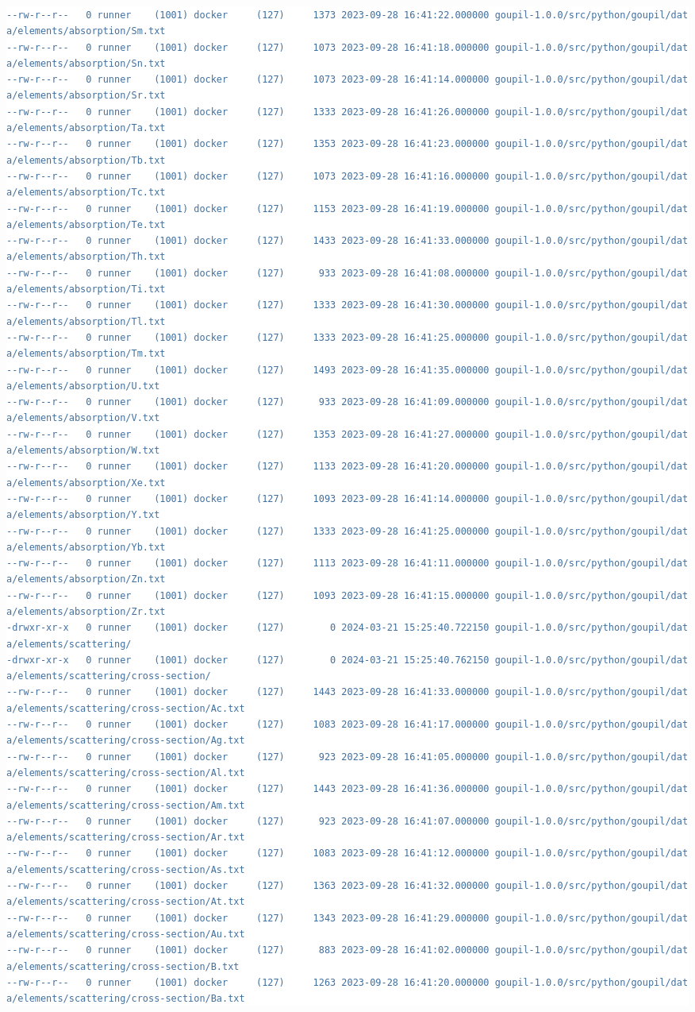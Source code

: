 ```diff
--rw-r--r--   0 runner    (1001) docker     (127)     1373 2023-09-28 16:41:22.000000 goupil-1.0.0/src/python/goupil/data/elements/absorption/Sm.txt
--rw-r--r--   0 runner    (1001) docker     (127)     1073 2023-09-28 16:41:18.000000 goupil-1.0.0/src/python/goupil/data/elements/absorption/Sn.txt
--rw-r--r--   0 runner    (1001) docker     (127)     1073 2023-09-28 16:41:14.000000 goupil-1.0.0/src/python/goupil/data/elements/absorption/Sr.txt
--rw-r--r--   0 runner    (1001) docker     (127)     1333 2023-09-28 16:41:26.000000 goupil-1.0.0/src/python/goupil/data/elements/absorption/Ta.txt
--rw-r--r--   0 runner    (1001) docker     (127)     1353 2023-09-28 16:41:23.000000 goupil-1.0.0/src/python/goupil/data/elements/absorption/Tb.txt
--rw-r--r--   0 runner    (1001) docker     (127)     1073 2023-09-28 16:41:16.000000 goupil-1.0.0/src/python/goupil/data/elements/absorption/Tc.txt
--rw-r--r--   0 runner    (1001) docker     (127)     1153 2023-09-28 16:41:19.000000 goupil-1.0.0/src/python/goupil/data/elements/absorption/Te.txt
--rw-r--r--   0 runner    (1001) docker     (127)     1433 2023-09-28 16:41:33.000000 goupil-1.0.0/src/python/goupil/data/elements/absorption/Th.txt
--rw-r--r--   0 runner    (1001) docker     (127)      933 2023-09-28 16:41:08.000000 goupil-1.0.0/src/python/goupil/data/elements/absorption/Ti.txt
--rw-r--r--   0 runner    (1001) docker     (127)     1333 2023-09-28 16:41:30.000000 goupil-1.0.0/src/python/goupil/data/elements/absorption/Tl.txt
--rw-r--r--   0 runner    (1001) docker     (127)     1333 2023-09-28 16:41:25.000000 goupil-1.0.0/src/python/goupil/data/elements/absorption/Tm.txt
--rw-r--r--   0 runner    (1001) docker     (127)     1493 2023-09-28 16:41:35.000000 goupil-1.0.0/src/python/goupil/data/elements/absorption/U.txt
--rw-r--r--   0 runner    (1001) docker     (127)      933 2023-09-28 16:41:09.000000 goupil-1.0.0/src/python/goupil/data/elements/absorption/V.txt
--rw-r--r--   0 runner    (1001) docker     (127)     1353 2023-09-28 16:41:27.000000 goupil-1.0.0/src/python/goupil/data/elements/absorption/W.txt
--rw-r--r--   0 runner    (1001) docker     (127)     1133 2023-09-28 16:41:20.000000 goupil-1.0.0/src/python/goupil/data/elements/absorption/Xe.txt
--rw-r--r--   0 runner    (1001) docker     (127)     1093 2023-09-28 16:41:14.000000 goupil-1.0.0/src/python/goupil/data/elements/absorption/Y.txt
--rw-r--r--   0 runner    (1001) docker     (127)     1333 2023-09-28 16:41:25.000000 goupil-1.0.0/src/python/goupil/data/elements/absorption/Yb.txt
--rw-r--r--   0 runner    (1001) docker     (127)     1113 2023-09-28 16:41:11.000000 goupil-1.0.0/src/python/goupil/data/elements/absorption/Zn.txt
--rw-r--r--   0 runner    (1001) docker     (127)     1093 2023-09-28 16:41:15.000000 goupil-1.0.0/src/python/goupil/data/elements/absorption/Zr.txt
-drwxr-xr-x   0 runner    (1001) docker     (127)        0 2024-03-21 15:25:40.722150 goupil-1.0.0/src/python/goupil/data/elements/scattering/
-drwxr-xr-x   0 runner    (1001) docker     (127)        0 2024-03-21 15:25:40.762150 goupil-1.0.0/src/python/goupil/data/elements/scattering/cross-section/
--rw-r--r--   0 runner    (1001) docker     (127)     1443 2023-09-28 16:41:33.000000 goupil-1.0.0/src/python/goupil/data/elements/scattering/cross-section/Ac.txt
--rw-r--r--   0 runner    (1001) docker     (127)     1083 2023-09-28 16:41:17.000000 goupil-1.0.0/src/python/goupil/data/elements/scattering/cross-section/Ag.txt
--rw-r--r--   0 runner    (1001) docker     (127)      923 2023-09-28 16:41:05.000000 goupil-1.0.0/src/python/goupil/data/elements/scattering/cross-section/Al.txt
--rw-r--r--   0 runner    (1001) docker     (127)     1443 2023-09-28 16:41:36.000000 goupil-1.0.0/src/python/goupil/data/elements/scattering/cross-section/Am.txt
--rw-r--r--   0 runner    (1001) docker     (127)      923 2023-09-28 16:41:07.000000 goupil-1.0.0/src/python/goupil/data/elements/scattering/cross-section/Ar.txt
--rw-r--r--   0 runner    (1001) docker     (127)     1083 2023-09-28 16:41:12.000000 goupil-1.0.0/src/python/goupil/data/elements/scattering/cross-section/As.txt
--rw-r--r--   0 runner    (1001) docker     (127)     1363 2023-09-28 16:41:32.000000 goupil-1.0.0/src/python/goupil/data/elements/scattering/cross-section/At.txt
--rw-r--r--   0 runner    (1001) docker     (127)     1343 2023-09-28 16:41:29.000000 goupil-1.0.0/src/python/goupil/data/elements/scattering/cross-section/Au.txt
--rw-r--r--   0 runner    (1001) docker     (127)      883 2023-09-28 16:41:02.000000 goupil-1.0.0/src/python/goupil/data/elements/scattering/cross-section/B.txt
--rw-r--r--   0 runner    (1001) docker     (127)     1263 2023-09-28 16:41:20.000000 goupil-1.0.0/src/python/goupil/data/elements/scattering/cross-section/Ba.txt
```